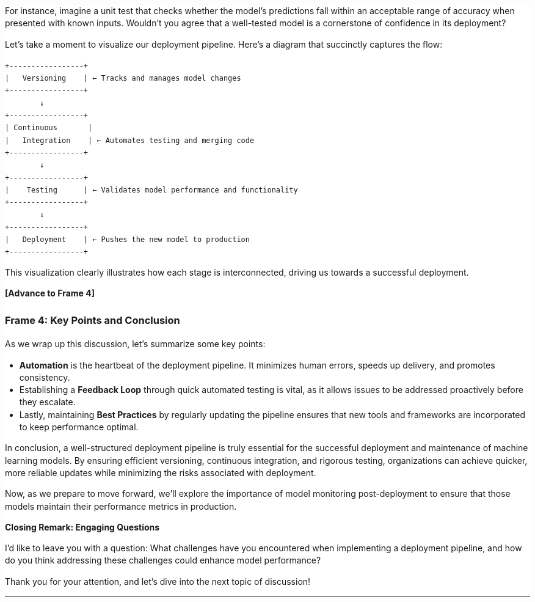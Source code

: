 For instance, imagine a unit test that checks whether the model’s predictions fall within an acceptable range of accuracy when presented with known inputs. Wouldn’t you agree that a well-tested model is a cornerstone of confidence in its deployment?

Let’s take a moment to visualize our deployment pipeline. Here’s a diagram that succinctly captures the flow: 

```
+-----------------+
|   Versioning    | ← Tracks and manages model changes
+-----------------+
        ↓
+-----------------+
| Continuous       |
|   Integration    | ← Automates testing and merging code
+-----------------+
        ↓
+-----------------+
|    Testing      | ← Validates model performance and functionality
+-----------------+
        ↓
+-----------------+
|   Deployment    | ← Pushes the new model to production 
+-----------------+
```
This visualization clearly illustrates how each stage is interconnected, driving us towards a successful deployment.

**[Advance to Frame 4]**

### Frame 4: Key Points and Conclusion

As we wrap up this discussion, let’s summarize some key points:

- **Automation** is the heartbeat of the deployment pipeline. It minimizes human errors, speeds up delivery, and promotes consistency.
- Establishing a **Feedback Loop** through quick automated testing is vital, as it allows issues to be addressed proactively before they escalate.
- Lastly, maintaining **Best Practices** by regularly updating the pipeline ensures that new tools and frameworks are incorporated to keep performance optimal.

In conclusion, a well-structured deployment pipeline is truly essential for the successful deployment and maintenance of machine learning models. By ensuring efficient versioning, continuous integration, and rigorous testing, organizations can achieve quicker, more reliable updates while minimizing the risks associated with deployment.

Now, as we prepare to move forward, we’ll explore the importance of model monitoring post-deployment to ensure that those models maintain their performance metrics in production. 

**Closing Remark: Engaging Questions**

I’d like to leave you with a question: What challenges have you encountered when implementing a deployment pipeline, and how do you think addressing these challenges could enhance model performance? 

Thank you for your attention, and let’s dive into the next topic of discussion!

--- 